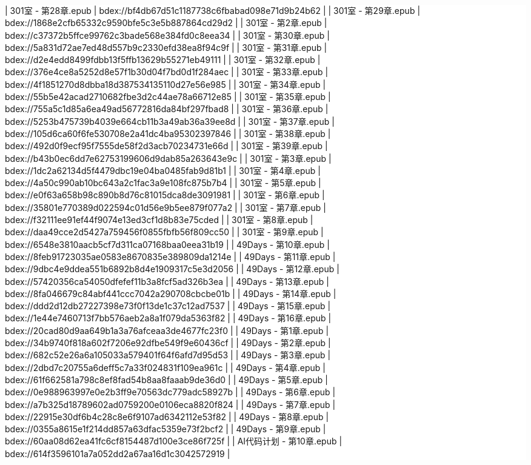 | 301室 - 第28章.epub | bdex://bf4db67d51c1187738c6fbabad098e71d9b24b62 |
| 301室 - 第29章.epub | bdex://1868e2cfb65332c9590bfe5c3e5b887864cd29d2 |
| 301室 - 第2章.epub | bdex://c37372b5ffce99762c3bade568e384fd0c8eea34 |
| 301室 - 第30章.epub | bdex://5a831d72ae7ed48d557b9c2330efd38ea8f94c9f |
| 301室 - 第31章.epub | bdex://d2e4edd8499fdbb13f5ffb13629b55271eb49111 |
| 301室 - 第32章.epub | bdex://376e4ce8a5252d8e57f1b30d04f7bd0d1f284aec |
| 301室 - 第33章.epub | bdex://4f1851270d8dbba18d387534135110d27e56e985 |
| 301室 - 第34章.epub | bdex://55b5e42acad2710682fbe3d2c44ae78a66712e85 |
| 301室 - 第35章.epub | bdex://755a5c1d85a6ea49ad56772816da84bf297fbad8 |
| 301室 - 第36章.epub | bdex://5253b475739b4039e664cb11b3a49ab36a39ee8d |
| 301室 - 第37章.epub | bdex://105d6ca60f6fe530708e2a41dc4ba95302397846 |
| 301室 - 第38章.epub | bdex://492d0f9ecf95f7555de58f2d3acb70234731e66d |
| 301室 - 第39章.epub | bdex://b43b0ec6dd7e62753199606d9dab85a263643e9c |
| 301室 - 第3章.epub | bdex://1dc2a62134d5f4479dbc19e04ba0485fab9d81b1 |
| 301室 - 第4章.epub | bdex://4a50c990ab10bc643a2c1fac3a9e108fc875b7b4 |
| 301室 - 第5章.epub | bdex://e0f63a658b98c890b8d76c81015dca8de3091981 |
| 301室 - 第6章.epub | bdex://35801e770389d022594c01d56e9b5ee879f077a2 |
| 301室 - 第7章.epub | bdex://f32111ee91ef44f9074e13ed3cf1d8b83e75cded |
| 301室 - 第8章.epub | bdex://daa49cce2d5427a759456f0855fbfb56f809cc50 |
| 301室 - 第9章.epub | bdex://6548e3810aacb5cf7d311ca07168baa0eea31b19 |
| 49Days - 第10章.epub | bdex://8feb91723035ae0583e8670835e389809da1214e |
| 49Days - 第11章.epub | bdex://9dbc4e9ddea551b6892b8d4e1909317c5e3d2056 |
| 49Days - 第12章.epub | bdex://57420356ca54050dfefef11b3a8fcf5ad326b3ea |
| 49Days - 第13章.epub | bdex://8fa046679c84abf441ccc7042a290708cbcbe01b |
| 49Days - 第14章.epub | bdex://ddd2d12db27227398e73f0f13de1c37c12ad7537 |
| 49Days - 第15章.epub | bdex://1e44e7460713f7bb576aeb2a8a1f079da5363f82 |
| 49Days - 第16章.epub | bdex://20cad80d9aa649b1a3a76afceaa3de4677fc23f0 |
| 49Days - 第1章.epub | bdex://34b9740f818a602f7206e92dfbe549f9e60436cf |
| 49Days - 第2章.epub | bdex://682c52e26a6a105033a579401f64f6afd7d95d53 |
| 49Days - 第3章.epub | bdex://2dbd7c20755a6deff5c7a33f024831f109ea961c |
| 49Days - 第4章.epub | bdex://61f662581a798c8ef8fad54b8aa8faaab9de36d0 |
| 49Days - 第5章.epub | bdex://0e988963997e0e2b3ff9e70563dc779adc58927b |
| 49Days - 第6章.epub | bdex://a7b325d18789602ad0759200e0106eca8820f824 |
| 49Days - 第7章.epub | bdex://22915e30df6b4c28c8e6f9107ad6342112e53f82 |
| 49Days - 第8章.epub | bdex://0355a8615e1f214dd857a63dfac5359e73f2bcf2 |
| 49Days - 第9章.epub | bdex://60aa08d62ea41fc6cf8154487d100e3ce86f725f |
| AI代码计划 - 第10章.epub | bdex://614f3596101a7a052dd2a67aa16d1c3042572919 |